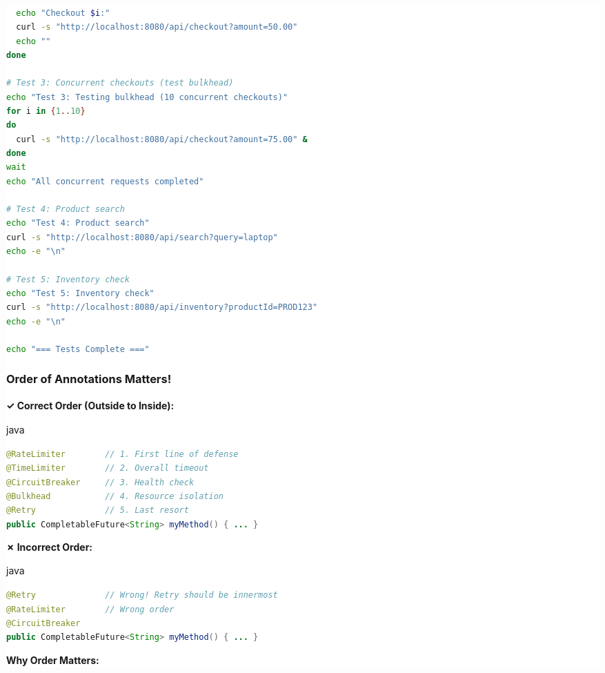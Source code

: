 ```bash
  echo "Checkout $i:"
  curl -s "http://localhost:8080/api/checkout?amount=50.00"
  echo ""
done

# Test 3: Concurrent checkouts (test bulkhead)
echo "Test 3: Testing bulkhead (10 concurrent checkouts)"
for i in {1..10}
do
  curl -s "http://localhost:8080/api/checkout?amount=75.00" &
done
wait
echo "All concurrent requests completed"

# Test 4: Product search
echo "Test 4: Product search"
curl -s "http://localhost:8080/api/search?query=laptop"
echo -e "\n"

# Test 5: Inventory check
echo "Test 5: Inventory check"
curl -s "http://localhost:8080/api/inventory?productId=PROD123"
echo -e "\n"

echo "=== Tests Complete ==="
```

### Order of Annotations Matters!

**✓ Correct Order (Outside to Inside):**

java

```java
@RateLimiter        // 1. First line of defense
@TimeLimiter        // 2. Overall timeout
@CircuitBreaker     // 3. Health check
@Bulkhead           // 4. Resource isolation
@Retry              // 5. Last resort
public CompletableFuture<String> myMethod() { ... }
```

**✗ Incorrect Order:**

java

```java
@Retry              // Wrong! Retry should be innermost
@RateLimiter        // Wrong order
@CircuitBreaker
public CompletableFuture<String> myMethod() { ... }
```

**Why Order Matters:**

